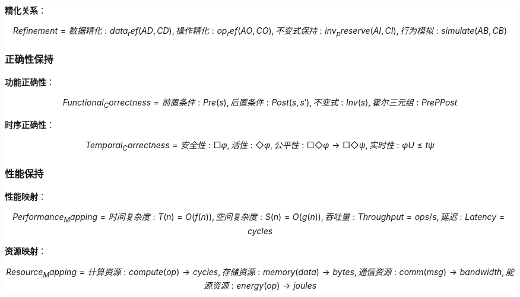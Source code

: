 **精化关系**：

```math
Refinement = {
    数据精化: data_ref(AD,CD),
    操作精化: op_ref(AO,CO),
    不变式保持: inv_preserve(AI,CI),
    行为模拟: simulate(AB,CB)
}
```

### 正确性保持

**功能正确性**：

```math
Functional_Correctness = {
    前置条件: Pre(s),
    后置条件: Post(s,s'),
    不变式: Inv(s),
    霍尔三元组: {Pre} P {Post}
}
```

**时序正确性**：

```math
Temporal_Correctness = {
    安全性: □φ,
    活性: ◇φ,
    公平性: □◇φ → □◇ψ,
    实时性: φ U≤t ψ
}
```

### 性能保持

**性能映射**：

```math
Performance_Mapping = {
    时间复杂度: T(n) = O(f(n)),
    空间复杂度: S(n) = O(g(n)),
    吞吐量: Throughput = ops/s,
    延迟: Latency = cycles
}
```

**资源映射**：

```math
Resource_Mapping = {
    计算资源: compute(op) → cycles,
    存储资源: memory(data) → bytes,
    通信资源: comm(msg) → bandwidth,
    能源资源: energy(op) → joules
}
```
